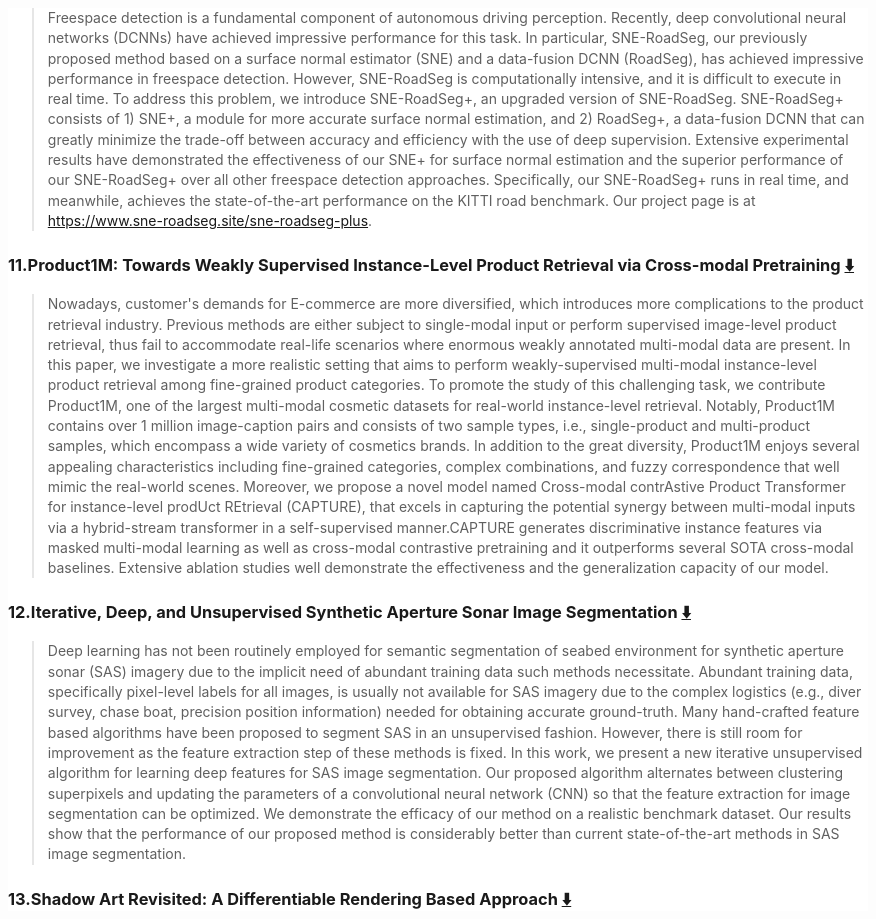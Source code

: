 >  Freespace detection is a fundamental component of autonomous driving perception. Recently, deep convolutional neural networks (DCNNs) have achieved impressive performance for this task. In particular, SNE-RoadSeg, our previously proposed method based on a surface normal estimator (SNE) and a data-fusion DCNN (RoadSeg), has achieved impressive performance in freespace detection. However, SNE-RoadSeg is computationally intensive, and it is difficult to execute in real time. To address this problem, we introduce SNE-RoadSeg+, an upgraded version of SNE-RoadSeg. SNE-RoadSeg+ consists of 1) SNE+, a module for more accurate surface normal estimation, and 2) RoadSeg+, a data-fusion DCNN that can greatly minimize the trade-off between accuracy and efficiency with the use of deep supervision. Extensive experimental results have demonstrated the effectiveness of our SNE+ for surface normal estimation and the superior performance of our SNE-RoadSeg+ over all other freespace detection approaches. Specifically, our SNE-RoadSeg+ runs in real time, and meanwhile, achieves the state-of-the-art performance on the KITTI road benchmark. Our project page is at https://www.sne-roadseg.site/sne-roadseg-plus.      
### 11.Product1M: Towards Weakly Supervised Instance-Level Product Retrieval via Cross-modal Pretraining  [ :arrow_down: ](https://arxiv.org/pdf/2107.14572.pdf)
>  Nowadays, customer's demands for E-commerce are more diversified, which introduces more complications to the product retrieval industry. Previous methods are either subject to single-modal input or perform supervised image-level product retrieval, thus fail to accommodate real-life scenarios where enormous weakly annotated multi-modal data are present. In this paper, we investigate a more realistic setting that aims to perform weakly-supervised multi-modal instance-level product retrieval among fine-grained product categories. To promote the study of this challenging task, we contribute Product1M, one of the largest multi-modal cosmetic datasets for real-world instance-level retrieval. Notably, Product1M contains over 1 million image-caption pairs and consists of two sample types, i.e., single-product and multi-product samples, which encompass a wide variety of cosmetics brands. In addition to the great diversity, Product1M enjoys several appealing characteristics including fine-grained categories, complex combinations, and fuzzy correspondence that well mimic the real-world scenes. Moreover, we propose a novel model named Cross-modal contrAstive Product Transformer for instance-level prodUct REtrieval (CAPTURE), that excels in capturing the potential synergy between multi-modal inputs via a hybrid-stream transformer in a self-supervised manner.CAPTURE generates discriminative instance features via masked multi-modal learning as well as cross-modal contrastive pretraining and it outperforms several SOTA cross-modal baselines. Extensive ablation studies well demonstrate the effectiveness and the generalization capacity of our model.      
### 12.Iterative, Deep, and Unsupervised Synthetic Aperture Sonar Image Segmentation  [ :arrow_down: ](https://arxiv.org/pdf/2107.14563.pdf)
>  Deep learning has not been routinely employed for semantic segmentation of seabed environment for synthetic aperture sonar (SAS) imagery due to the implicit need of abundant training data such methods necessitate. Abundant training data, specifically pixel-level labels for all images, is usually not available for SAS imagery due to the complex logistics (e.g., diver survey, chase boat, precision position information) needed for obtaining accurate ground-truth. Many hand-crafted feature based algorithms have been proposed to segment SAS in an unsupervised fashion. However, there is still room for improvement as the feature extraction step of these methods is fixed. In this work, we present a new iterative unsupervised algorithm for learning deep features for SAS image segmentation. Our proposed algorithm alternates between clustering superpixels and updating the parameters of a convolutional neural network (CNN) so that the feature extraction for image segmentation can be optimized. We demonstrate the efficacy of our method on a realistic benchmark dataset. Our results show that the performance of our proposed method is considerably better than current state-of-the-art methods in SAS image segmentation.      
### 13.Shadow Art Revisited: A Differentiable Rendering Based Approach  [ :arrow_down: ](https://arxiv.org/pdf/2107.14539.pdf)
